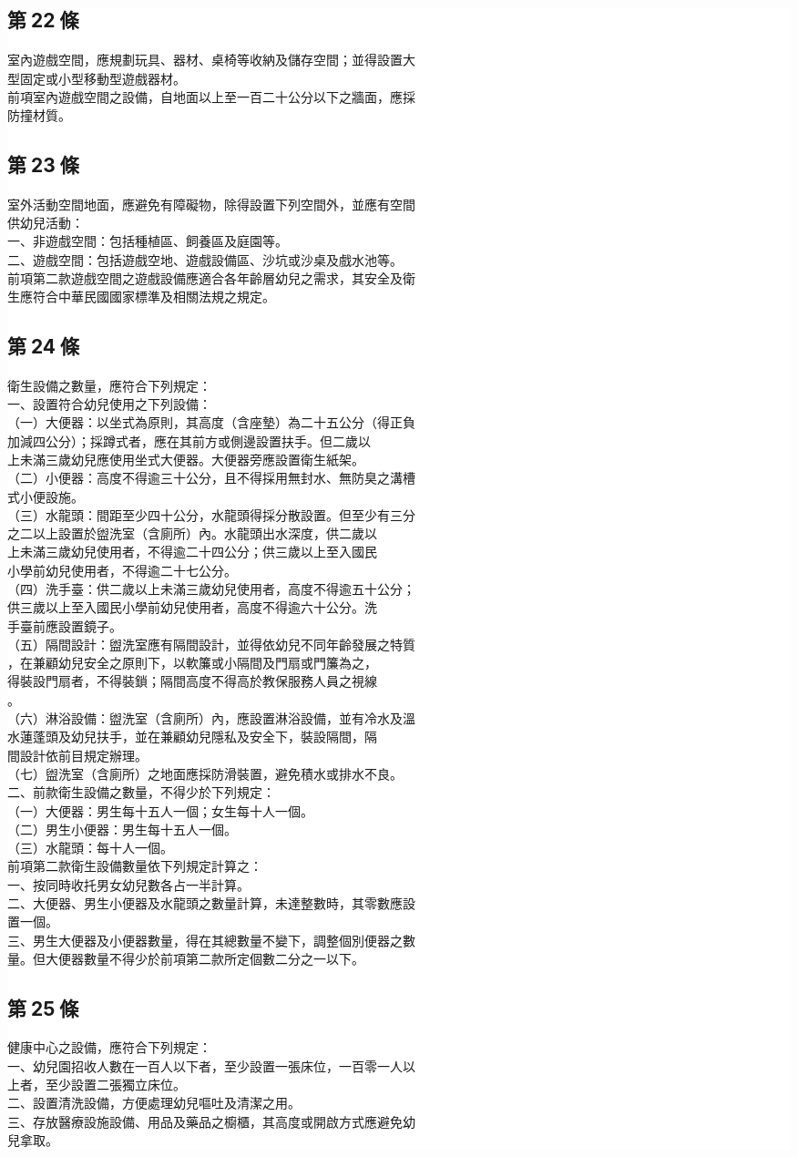 第 22 條
--------
室內遊戲空間，應規劃玩具、器材、桌椅等收納及儲存空間；並得設置大  
型固定或小型移動型遊戲器材。  
前項室內遊戲空間之設備，自地面以上至一百二十公分以下之牆面，應採  
防撞材質。

第 23 條
--------
室外活動空間地面，應避免有障礙物，除得設置下列空間外，並應有空間  
供幼兒活動：  
一、非遊戲空間：包括種植區、飼養區及庭園等。  
二、遊戲空間：包括遊戲空地、遊戲設備區、沙坑或沙桌及戲水池等。  
前項第二款遊戲空間之遊戲設備應適合各年齡層幼兒之需求，其安全及衛  
生應符合中華民國國家標準及相關法規之規定。

第 24 條
--------
衛生設備之數量，應符合下列規定：  
一、設置符合幼兒使用之下列設備：  
（一）大便器：以坐式為原則，其高度（含座墊）為二十五公分（得正負  
      加減四公分）；採蹲式者，應在其前方或側邊設置扶手。但二歲以  
      上未滿三歲幼兒應使用坐式大便器。大便器旁應設置衛生紙架。  
（二）小便器：高度不得逾三十公分，且不得採用無封水、無防臭之溝槽  
      式小便設施。  
（三）水龍頭：間距至少四十公分，水龍頭得採分散設置。但至少有三分  
      之二以上設置於盥洗室（含廁所）內。水龍頭出水深度，供二歲以  
      上未滿三歲幼兒使用者，不得逾二十四公分；供三歲以上至入國民  
      小學前幼兒使用者，不得逾二十七公分。  
（四）洗手臺：供二歲以上未滿三歲幼兒使用者，高度不得逾五十公分；  
      供三歲以上至入國民小學前幼兒使用者，高度不得逾六十公分。洗  
      手臺前應設置鏡子。  
（五）隔間設計：盥洗室應有隔間設計，並得依幼兒不同年齡發展之特質  
      ，在兼顧幼兒安全之原則下，以軟簾或小隔間及門扇或門簾為之，  
      得裝設門扇者，不得裝鎖；隔間高度不得高於教保服務人員之視線  
      。  
（六）淋浴設備：盥洗室（含廁所）內，應設置淋浴設備，並有冷水及溫  
      水蓮蓬頭及幼兒扶手，並在兼顧幼兒隱私及安全下，裝設隔間，隔  
      間設計依前目規定辦理。  
（七）盥洗室（含廁所）之地面應採防滑裝置，避免積水或排水不良。  
二、前款衛生設備之數量，不得少於下列規定：  
（一）大便器：男生每十五人一個；女生每十人一個。  
（二）男生小便器：男生每十五人一個。  
（三）水龍頭：每十人一個。  
前項第二款衛生設備數量依下列規定計算之：  
一、按同時收托男女幼兒數各占一半計算。  
二、大便器、男生小便器及水龍頭之數量計算，未達整數時，其零數應設  
    置一個。  
三、男生大便器及小便器數量，得在其總數量不變下，調整個別便器之數  
    量。但大便器數量不得少於前項第二款所定個數二分之一以下。

第 25 條
--------
健康中心之設備，應符合下列規定：  
一、幼兒園招收人數在一百人以下者，至少設置一張床位，一百零一人以  
    上者，至少設置二張獨立床位。  
二、設置清洗設備，方便處理幼兒嘔吐及清潔之用。  
三、存放醫療設施設備、用品及藥品之櫥櫃，其高度或開啟方式應避免幼  
    兒拿取。
